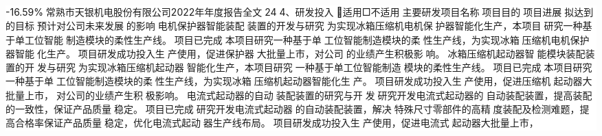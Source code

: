 -16.59%
常熟市天银机电股份有限公司2022年年度报告全文
24
4、研发投入
适用□不适用
主要研发项目名称
项目目的
项目进展
拟达到的目标
预计对公司未来发展
的影响
电机保护器智能装配
装置的开发与研究
为实现冰箱压缩机电机保
护器智能化生产，本项目
研究一种基于单工位智能
制造模块的柔性生产线。
项目已完成
本项目研究一种基于单
工位智能制造模块的柔
性生产线，为实现冰箱
压缩机电机保护器智能
化生产。
项目研发成功投入生
产使用，促进保护器
大批量上市，对公司
的业绩产生积极影
响。
冰箱压缩机起动器智
能模块装配装置的开
发与研究
为实现冰箱压缩机起动器
智能化生产，本项目研究
一种基于单工位智能制造
模块的柔性生产线。
项目已完成
本项目研究一种基于单
工位智能制造模块的柔
性生产线，为实现冰箱
压缩机起动器智能化生
产。
项目研发成功投入生
产使用，促进压缩机
起动器大批量上市，
对公司的业绩产生积
极影响。
电流式起动器的自动
装配装置的研究与开
发
研究开发电流式起动器的
自动装配装置，提高装配
的一致性，保证产品质量
稳定。
项目已完成
研究开发电流式起动器
的自动装配装置，解决
特殊尺寸零部件的高精
度装配及检测难题，提
高合格率保证产品质量
稳定，优化电流式起动
器生产线布局。
项目研发成功投入生
产使用，促进电流式
起动器大批量上市，